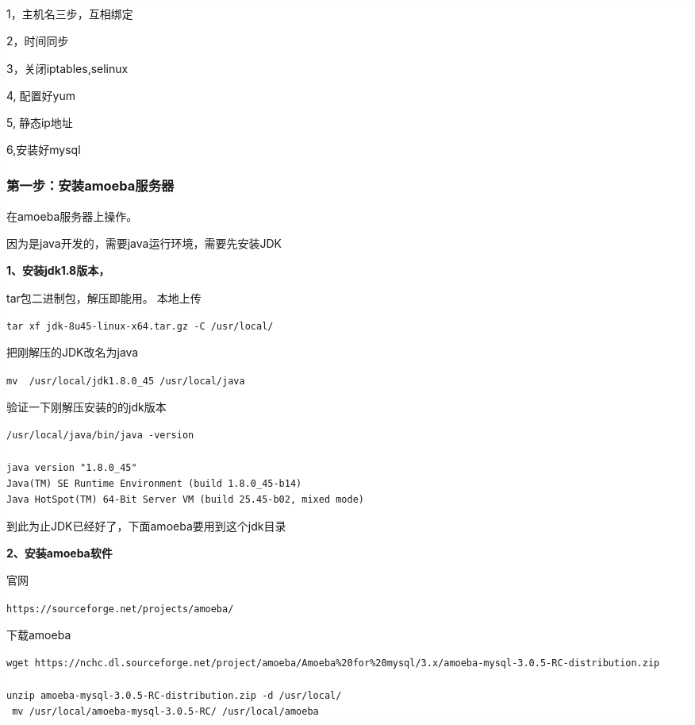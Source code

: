 1，主机名三步，互相绑定

2，时间同步

3，关闭iptables,selinux

4, 配置好yum

5, 静态ip地址

6,安装好mysql

### 第一步：安装amoeba服务器 

在amoeba服务器上操作。

因为是java开发的，需要java运行环境，需要先安装JDK

**1、安装jdk1.8版本，**

tar包二进制包，解压即能用。 本地上传

```
tar xf jdk-8u45-linux-x64.tar.gz -C /usr/local/
```

把刚解压的JDK改名为java

```
mv  /usr/local/jdk1.8.0_45 /usr/local/java
```

验证一下刚解压安装的的jdk版本

```
/usr/local/java/bin/java -version  

java version "1.8.0_45"
Java(TM) SE Runtime Environment (build 1.8.0_45-b14)
Java HotSpot(TM) 64-Bit Server VM (build 25.45-b02, mixed mode)

```

到此为止JDK已经好了，下面amoeba要用到这个jdk目录

**2、安装amoeba软件**

官网

```
https://sourceforge.net/projects/amoeba/
```



下载amoeba

```
wget https://nchc.dl.sourceforge.net/project/amoeba/Amoeba%20for%20mysql/3.x/amoeba-mysql-3.0.5-RC-distribution.zip

unzip amoeba-mysql-3.0.5-RC-distribution.zip -d /usr/local/
 mv /usr/local/amoeba-mysql-3.0.5-RC/ /usr/local/amoeba
```
